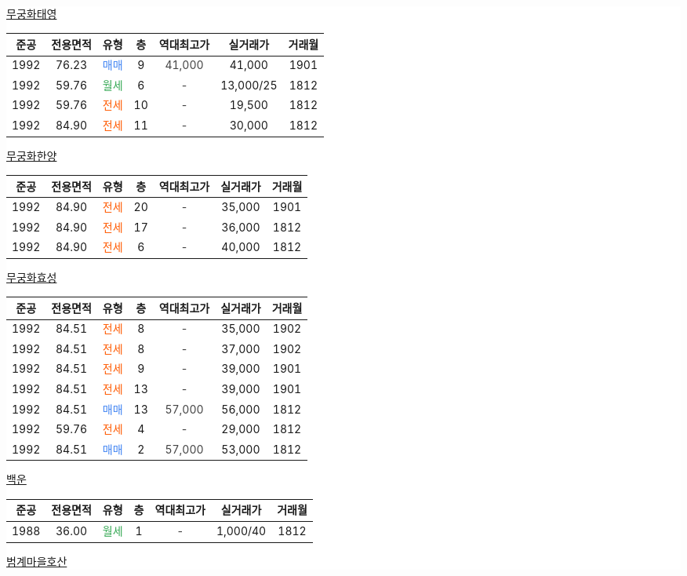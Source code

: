 [무궁화태영](https://search.naver.com/search.naver?query=%EA%B2%BD%EA%B8%B0%EB%8F%84+%EC%95%88%EC%96%91%EC%8B%9C+%EB%8F%99%EC%95%88%EA%B5%AC+%ED%98%B8%EA%B3%84%EB%8F%99+%EB%AC%B4%EA%B6%81%ED%99%94%ED%83%9C%EC%98%81)

|준공|전용면적|유형|층|역대최고가|실거래가|거래월|
|:---:|:---:|:---:|:---:|:---:|:---:|:---:|
|1992|76.23|<span style="color:#4285f3">매매</span>|9|<span style="color:#444444">41,000</span>|41,000|1901|
|1992|59.76|<span style="color:#34a853">월세</span>|6|<span style="color:#444444">-</span>|13,000/25|1812|
|1992|59.76|<span style="color:#ff5a00">전세</span>|10|<span style="color:#444444">-</span>|19,500|1812|
|1992|84.90|<span style="color:#ff5a00">전세</span>|11|<span style="color:#444444">-</span>|30,000|1812|

[무궁화한양](https://search.naver.com/search.naver?query=%EA%B2%BD%EA%B8%B0%EB%8F%84+%EC%95%88%EC%96%91%EC%8B%9C+%EB%8F%99%EC%95%88%EA%B5%AC+%ED%98%B8%EA%B3%84%EB%8F%99+%EB%AC%B4%EA%B6%81%ED%99%94%ED%95%9C%EC%96%91)

|준공|전용면적|유형|층|역대최고가|실거래가|거래월|
|:---:|:---:|:---:|:---:|:---:|:---:|:---:|
|1992|84.90|<span style="color:#ff5a00">전세</span>|20|<span style="color:#444444">-</span>|35,000|1901|
|1992|84.90|<span style="color:#ff5a00">전세</span>|17|<span style="color:#444444">-</span>|36,000|1812|
|1992|84.90|<span style="color:#ff5a00">전세</span>|6|<span style="color:#444444">-</span>|40,000|1812|

[무궁화효성](https://search.naver.com/search.naver?query=%EA%B2%BD%EA%B8%B0%EB%8F%84+%EC%95%88%EC%96%91%EC%8B%9C+%EB%8F%99%EC%95%88%EA%B5%AC+%ED%98%B8%EA%B3%84%EB%8F%99+%EB%AC%B4%EA%B6%81%ED%99%94%ED%9A%A8%EC%84%B1)

|준공|전용면적|유형|층|역대최고가|실거래가|거래월|
|:---:|:---:|:---:|:---:|:---:|:---:|:---:|
|1992|84.51|<span style="color:#ff5a00">전세</span>|8|<span style="color:#444444">-</span>|35,000|1902|
|1992|84.51|<span style="color:#ff5a00">전세</span>|8|<span style="color:#444444">-</span>|37,000|1902|
|1992|84.51|<span style="color:#ff5a00">전세</span>|9|<span style="color:#444444">-</span>|39,000|1901|
|1992|84.51|<span style="color:#ff5a00">전세</span>|13|<span style="color:#444444">-</span>|39,000|1901|
|1992|84.51|<span style="color:#4285f3">매매</span>|13|<span style="color:#444444">57,000</span>|56,000|1812|
|1992|59.76|<span style="color:#ff5a00">전세</span>|4|<span style="color:#444444">-</span>|29,000|1812|
|1992|84.51|<span style="color:#4285f3">매매</span>|2|<span style="color:#444444">57,000</span>|53,000|1812|

[백운](https://search.naver.com/search.naver?query=%EA%B2%BD%EA%B8%B0%EB%8F%84+%EC%95%88%EC%96%91%EC%8B%9C+%EB%8F%99%EC%95%88%EA%B5%AC+%ED%98%B8%EA%B3%84%EB%8F%99+%EB%B0%B1%EC%9A%B4)

|준공|전용면적|유형|층|역대최고가|실거래가|거래월|
|:---:|:---:|:---:|:---:|:---:|:---:|:---:|
|1988|36.00|<span style="color:#34a853">월세</span>|1|<span style="color:#444444">-</span>|1,000/40|1812|

[범계마을호산](https://search.naver.com/search.naver?query=%EA%B2%BD%EA%B8%B0%EB%8F%84+%EC%95%88%EC%96%91%EC%8B%9C+%EB%8F%99%EC%95%88%EA%B5%AC+%ED%98%B8%EA%B3%84%EB%8F%99+%EB%B2%94%EA%B3%84%EB%A7%88%EC%9D%84%ED%98%B8%EC%82%B0)
